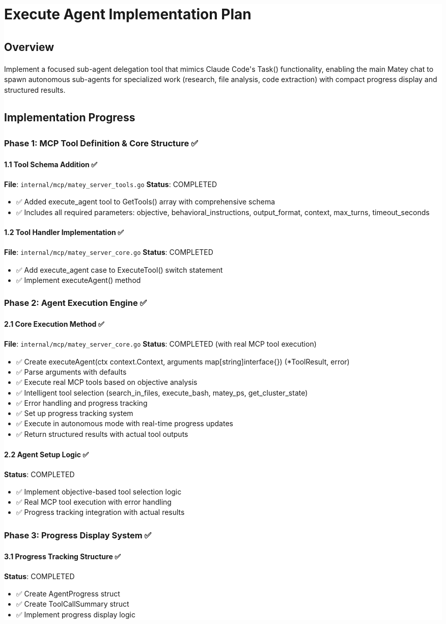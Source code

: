 # Execute Agent Implementation Plan

## Overview
Implement a focused sub-agent delegation tool that mimics Claude Code's Task() functionality, enabling the main Matey chat to spawn autonomous sub-agents for specialized work (research, file analysis, code extraction) with compact progress display and structured results.

## Implementation Progress

### Phase 1: MCP Tool Definition & Core Structure ✅

#### 1.1 Tool Schema Addition ✅
**File**: `internal/mcp/matey_server_tools.go`
**Status**: COMPLETED
- ✅ Added execute_agent tool to GetTools() array with comprehensive schema
- ✅ Includes all required parameters: objective, behavioral_instructions, output_format, context, max_turns, timeout_seconds

#### 1.2 Tool Handler Implementation ✅
**File**: `internal/mcp/matey_server_core.go`
**Status**: COMPLETED
- ✅ Add execute_agent case to ExecuteTool() switch statement
- ✅ Implement executeAgent() method

### Phase 2: Agent Execution Engine ✅

#### 2.1 Core Execution Method ✅
**File**: `internal/mcp/matey_server_core.go`
**Status**: COMPLETED (with real MCP tool execution)
- ✅ Create executeAgent(ctx context.Context, arguments map[string]interface{}) (*ToolResult, error)
- ✅ Parse arguments with defaults
- ✅ Execute real MCP tools based on objective analysis
- ✅ Intelligent tool selection (search_in_files, execute_bash, matey_ps, get_cluster_state)
- ✅ Error handling and progress tracking
- ✅ Set up progress tracking system
- ✅ Execute in autonomous mode with real-time progress updates
- ✅ Return structured results with actual tool outputs

#### 2.2 Agent Setup Logic ✅
**Status**: COMPLETED
- ✅ Implement objective-based tool selection logic
- ✅ Real MCP tool execution with error handling
- ✅ Progress tracking integration with actual results

### Phase 3: Progress Display System ✅

#### 3.1 Progress Tracking Structure ✅
**Status**: COMPLETED
- ✅ Create AgentProgress struct
- ✅ Create ToolCallSummary struct
- ✅ Implement progress display logic

